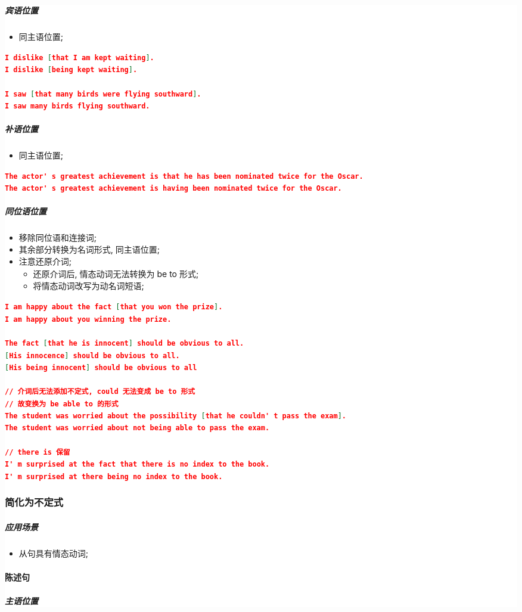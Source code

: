 ##### 宾语位置

- 同主语位置;

```json
I dislike [that I am kept waiting].
I dislike [being kept waiting].

I saw [that many birds were flying southward].
I saw many birds flying southward.
```

##### 补语位置

- 同主语位置;

```json
The actor' s greatest achievement is that he has been nominated twice for the Oscar.
The actor' s greatest achievement is having been nominated twice for the Oscar.
```

##### 同位语位置

- 移除同位语和连接词;
- 其余部分转换为名词形式, 同主语位置;
- 注意还原介词;
  - 还原介词后, 情态动词无法转换为 be to 形式;
  - 将情态动词改写为动名词短语;

```json
I am happy about the fact [that you won the prize].
I am happy about you winning the prize.

The fact [that he is innocent] should be obvious to all.
[His innocence] should be obvious to all.
[His being innocent] should be obvious to all

// 介词后无法添加不定式, could 无法变成 be to 形式
// 故变换为 be able to 的形式
The student was worried about the possibility [that he couldn' t pass the exam].
The student was worried about not being able to pass the exam.

// there is 保留
I' m surprised at the fact that there is no index to the book.
I' m surprised at there being no index to the book.
```

### 简化为不定式

##### 应用场景

- 从句具有情态动词;

#### 陈述句

##### 主语位置

